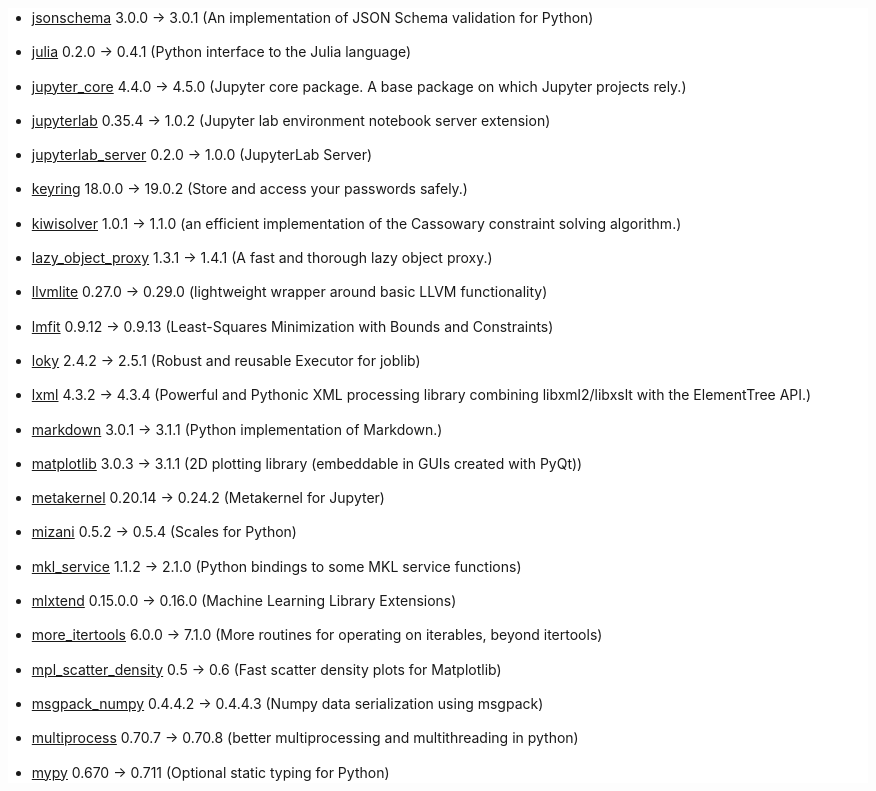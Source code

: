   * [jsonschema](https://pypi.org/project/jsonschema) 3.0.0 → 3.0.1 (An implementation of JSON Schema validation for Python)

  * [julia](https://pypi.org/project/julia) 0.2.0 → 0.4.1 (Python interface to the Julia language)

  * [jupyter_core](https://pypi.org/project/jupyter_core) 4.4.0 → 4.5.0 (Jupyter core package. A base package on which Jupyter projects rely.)

  * [jupyterlab](https://pypi.org/project/jupyterlab) 0.35.4 → 1.0.2 (Jupyter lab environment notebook server extension)

  * [jupyterlab_server](https://pypi.org/project/jupyterlab_server) 0.2.0 → 1.0.0 (JupyterLab Server)

  * [keyring](https://pypi.org/project/keyring) 18.0.0 → 19.0.2 (Store and access your passwords safely.)

  * [kiwisolver](https://pypi.org/project/kiwisolver) 1.0.1 → 1.1.0 (an efficient implementation of the Cassowary constraint solving algorithm.)

  * [lazy_object_proxy](https://pypi.org/project/lazy_object_proxy) 1.3.1 → 1.4.1 (A fast and thorough lazy object proxy.)

  * [llvmlite](https://pypi.org/project/llvmlite) 0.27.0 → 0.29.0 (lightweight wrapper around basic LLVM functionality)

  * [lmfit](https://pypi.org/project/lmfit) 0.9.12 → 0.9.13 (Least-Squares Minimization with Bounds and Constraints)

  * [loky](https://pypi.org/project/loky) 2.4.2 → 2.5.1 (Robust and reusable Executor for joblib)

  * [lxml](https://pypi.org/project/lxml) 4.3.2 → 4.3.4 (Powerful and Pythonic XML processing library combining libxml2/libxslt with the ElementTree API.)

  * [markdown](https://pypi.org/project/markdown) 3.0.1 → 3.1.1 (Python implementation of Markdown.)

  * [matplotlib](https://pypi.org/project/matplotlib) 3.0.3 → 3.1.1 (2D plotting library (embeddable in GUIs created with PyQt))

  * [metakernel](https://pypi.org/project/metakernel) 0.20.14 → 0.24.2 (Metakernel for Jupyter)

  * [mizani](https://pypi.org/project/mizani) 0.5.2 → 0.5.4 (Scales for Python)

  * [mkl_service](https://pypi.org/project/mkl_service) 1.1.2 → 2.1.0 (Python bindings to some MKL service functions)

  * [mlxtend](https://pypi.org/project/mlxtend) 0.15.0.0 → 0.16.0 (Machine Learning Library Extensions)

  * [more_itertools](https://pypi.org/project/more_itertools) 6.0.0 → 7.1.0 (More routines for operating on iterables, beyond itertools)

  * [mpl_scatter_density](https://pypi.org/project/mpl_scatter_density) 0.5 → 0.6 (Fast scatter density plots for Matplotlib)

  * [msgpack_numpy](https://pypi.org/project/msgpack_numpy) 0.4.4.2 → 0.4.4.3 (Numpy data serialization using msgpack)

  * [multiprocess](https://pypi.org/project/multiprocess) 0.70.7 → 0.70.8 (better multiprocessing and multithreading in python)

  * [mypy](https://pypi.org/project/mypy) 0.670 → 0.711 (Optional static typing for Python)

